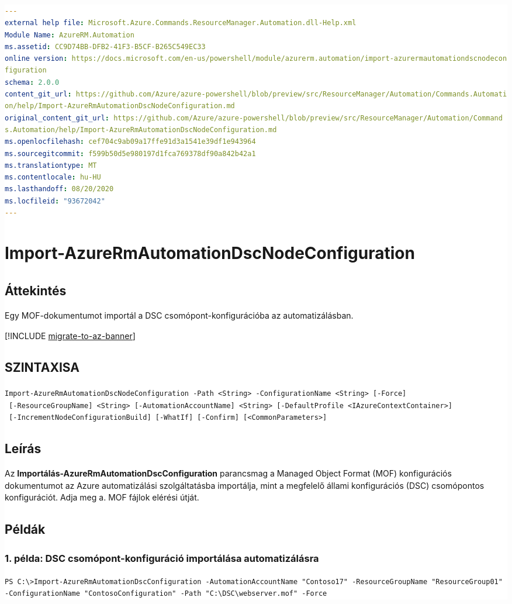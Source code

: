 ```yaml
---
external help file: Microsoft.Azure.Commands.ResourceManager.Automation.dll-Help.xml
Module Name: AzureRM.Automation
ms.assetid: CC9D74BB-DFB2-41F3-B5CF-B265C549EC33
online version: https://docs.microsoft.com/en-us/powershell/module/azurerm.automation/import-azurermautomationdscnodeconfiguration
schema: 2.0.0
content_git_url: https://github.com/Azure/azure-powershell/blob/preview/src/ResourceManager/Automation/Commands.Automation/help/Import-AzureRmAutomationDscNodeConfiguration.md
original_content_git_url: https://github.com/Azure/azure-powershell/blob/preview/src/ResourceManager/Automation/Commands.Automation/help/Import-AzureRmAutomationDscNodeConfiguration.md
ms.openlocfilehash: cef704c9ab09a17ffe91d3a1541e39df1e943964
ms.sourcegitcommit: f599b50d5e980197d1fca769378df90a842b42a1
ms.translationtype: MT
ms.contentlocale: hu-HU
ms.lasthandoff: 08/20/2020
ms.locfileid: "93672042"
---
```

# Import-AzureRmAutomationDscNodeConfiguration

## Áttekintés
Egy MOF-dokumentumot importál a DSC csomópont-konfigurációba az automatizálásban.

[!INCLUDE [migrate-to-az-banner](../../includes/migrate-to-az-banner.md)]

## SZINTAXISA

```
Import-AzureRmAutomationDscNodeConfiguration -Path <String> -ConfigurationName <String> [-Force]
 [-ResourceGroupName] <String> [-AutomationAccountName] <String> [-DefaultProfile <IAzureContextContainer>]
 [-IncrementNodeConfigurationBuild] [-WhatIf] [-Confirm] [<CommonParameters>]
```

## Leírás
Az **Importálás-AzureRmAutomationDscConfiguration** parancsmag a Managed Object Format (MOF) konfigurációs dokumentumot az Azure automatizálási szolgáltatásba importálja, mint a megfelelő állami konfigurációs (DSC) csomópontos konfigurációt.
Adja meg a. MOF fájlok elérési útját.

## Példák

### 1. példa: DSC csomópont-konfiguráció importálása automatizálásra
```
PS C:\>Import-AzureRmAutomationDscConfiguration -AutomationAccountName "Contoso17" -ResourceGroupName "ResourceGroup01" -ConfigurationName "ContosoConfiguration" -Path "C:\DSC\webserver.mof" -Force
```
